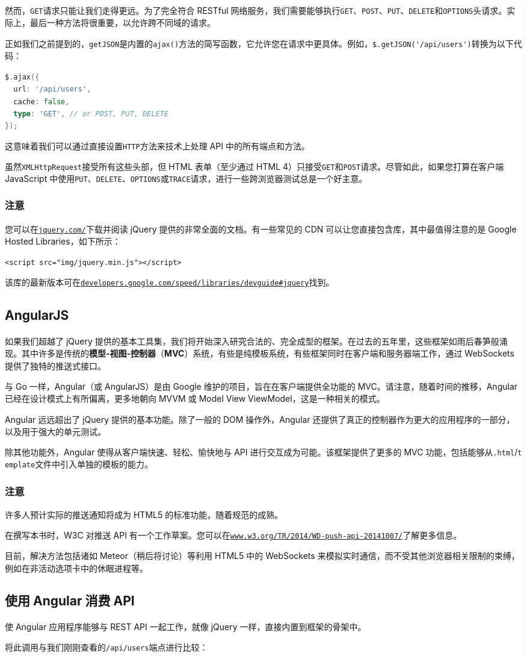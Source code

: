 ```go
```

然而，`GET`请求只能让我们走得更远。为了完全符合 RESTful 网络服务，我们需要能够执行`GET`、`POST`、`PUT`、`DELETE`和`OPTIONS`头请求。实际上，最后一种方法将很重要，以允许跨不同域的请求。

正如我们之前提到的，`getJSON`是内置的`ajax()`方法的简写函数，它允许您在请求中更具体。例如，`$.getJSON('/api/users')`转换为以下代码：

```go
$.ajax({
  url: '/api/users',
  cache: false,
  type: 'GET', // or POST, PUT, DELETE
});
```

这意味着我们可以通过直接设置`HTTP`方法来技术上处理 API 中的所有端点和方法。

虽然`XMLHttpRequest`接受所有这些头部，但 HTML 表单（至少通过 HTML 4）只接受`GET`和`POST`请求。尽管如此，如果您打算在客户端 JavaScript 中使用`PUT`、`DELETE`、`OPTIONS`或`TRACE`请求，进行一些跨浏览器测试总是一个好主意。

### 注意

您可以在[`jquery.com/`](http://jquery.com/)下载并阅读 jQuery 提供的非常全面的文档。有一些常见的 CDN 可以让您直接包含库，其中最值得注意的是 Google Hosted Libraries，如下所示：

`<script src="img/jquery.min.js"></script>`

该库的最新版本可在[`developers.google.com/speed/libraries/devguide#jquery`](https://developers.google.com/speed/libraries/devguide#jquery)找到。

## AngularJS

如果我们超越了 jQuery 提供的基本工具集，我们将开始深入研究合法的、完全成型的框架。在过去的五年里，这些框架如雨后春笋般涌现。其中许多是传统的**模型-视图-控制器**（**MVC**）系统，有些是纯模板系统，有些框架同时在客户端和服务器端工作，通过 WebSockets 提供了独特的推送式接口。

与 Go 一样，Angular（或 AngularJS）是由 Google 维护的项目，旨在在客户端提供全功能的 MVC。请注意，随着时间的推移，Angular 已经在设计模式上有所偏离，更多地朝向 MVVM 或 Model View ViewModel，这是一种相关的模式。

Angular 远远超出了 jQuery 提供的基本功能。除了一般的 DOM 操作外，Angular 还提供了真正的控制器作为更大的应用程序的一部分，以及用于强大的单元测试。

除其他功能外，Angular 使得从客户端快速、轻松、愉快地与 API 进行交互成为可能。该框架提供了更多的 MVC 功能，包括能够从`.html`/`template`文件中引入单独的模板的能力。

### 注意

许多人预计实际的推送通知将成为 HTML5 的标准功能，随着规范的成熟。

在撰写本书时，W3C 对推送 API 有一个工作草案。您可以在[`www.w3.org/TR/2014/WD-push-api-20141007/`](http://www.w3.org/TR/2014/WD-push-api-20141007/)了解更多信息。

目前，解决方法包括诸如 Meteor（稍后将讨论）等利用 HTML5 中的 WebSockets 来模拟实时通信，而不受其他浏览器相关限制的束缚，例如在非活动选项卡中的休眠进程等。

## 使用 Angular 消费 API

使 Angular 应用程序能够与 REST API 一起工作，就像 jQuery 一样，直接内置到框架的骨架中。

将此调用与我们刚刚查看的`/api/users`端点进行比较：
